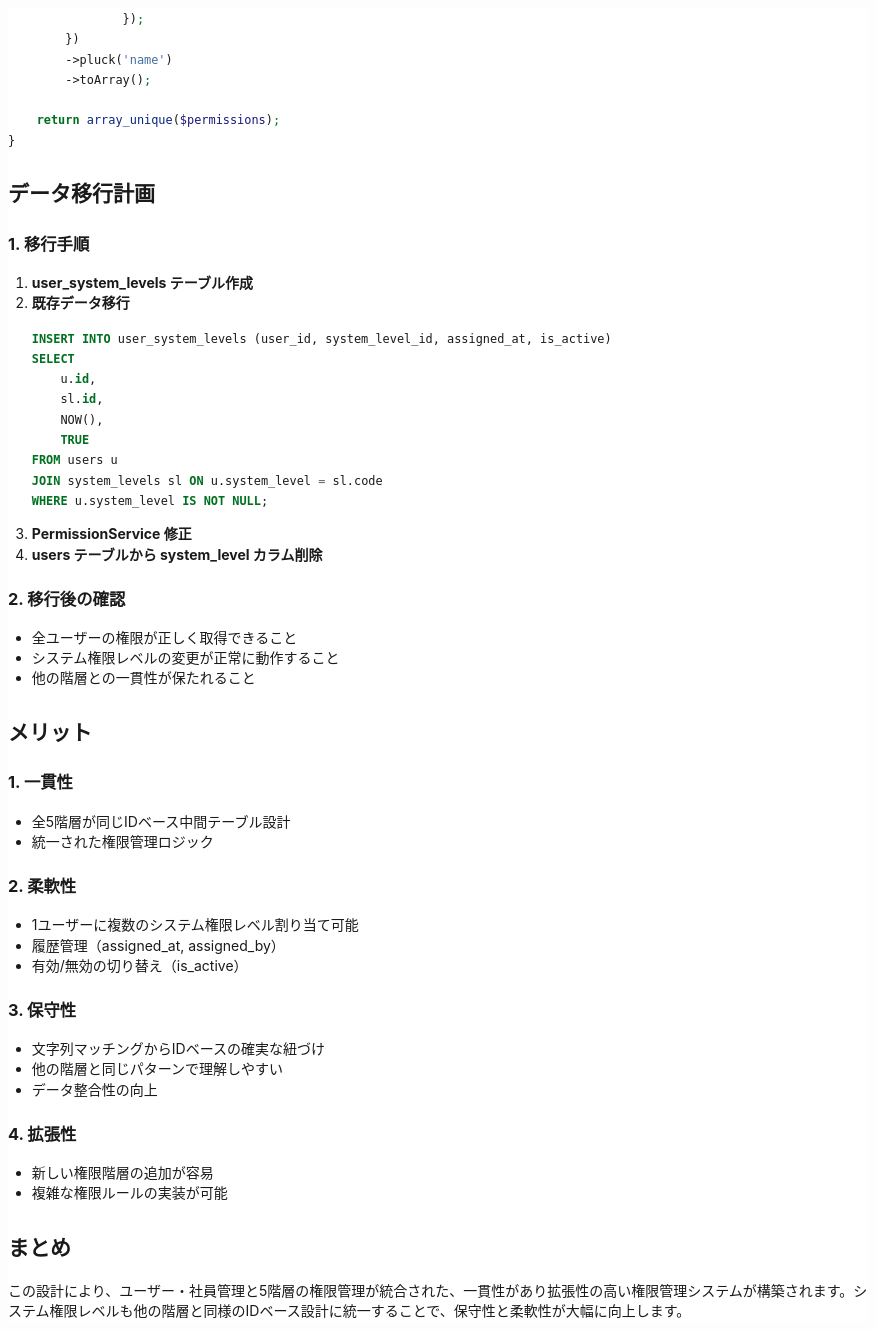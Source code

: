 ```php
                });
        })
        ->pluck('name')
        ->toArray();
    
    return array_unique($permissions);
}
```

## データ移行計画

### 1. 移行手順

1. **user_system_levels テーブル作成**
2. **既存データ移行**
   ```sql
   INSERT INTO user_system_levels (user_id, system_level_id, assigned_at, is_active)
   SELECT 
       u.id,
       sl.id,
       NOW(),
       TRUE
   FROM users u
   JOIN system_levels sl ON u.system_level = sl.code
   WHERE u.system_level IS NOT NULL;
   ```
3. **PermissionService 修正**
4. **users テーブルから system_level カラム削除**

### 2. 移行後の確認

- 全ユーザーの権限が正しく取得できること
- システム権限レベルの変更が正常に動作すること
- 他の階層との一貫性が保たれること

## メリット

### 1. 一貫性
- 全5階層が同じIDベース中間テーブル設計
- 統一された権限管理ロジック

### 2. 柔軟性
- 1ユーザーに複数のシステム権限レベル割り当て可能
- 履歴管理（assigned_at, assigned_by）
- 有効/無効の切り替え（is_active）

### 3. 保守性
- 文字列マッチングからIDベースの確実な紐づけ
- 他の階層と同じパターンで理解しやすい
- データ整合性の向上

### 4. 拡張性
- 新しい権限階層の追加が容易
- 複雑な権限ルールの実装が可能

## まとめ

この設計により、ユーザー・社員管理と5階層の権限管理が統合された、一貫性があり拡張性の高い権限管理システムが構築されます。システム権限レベルも他の階層と同様のIDベース設計に統一することで、保守性と柔軟性が大幅に向上します。
